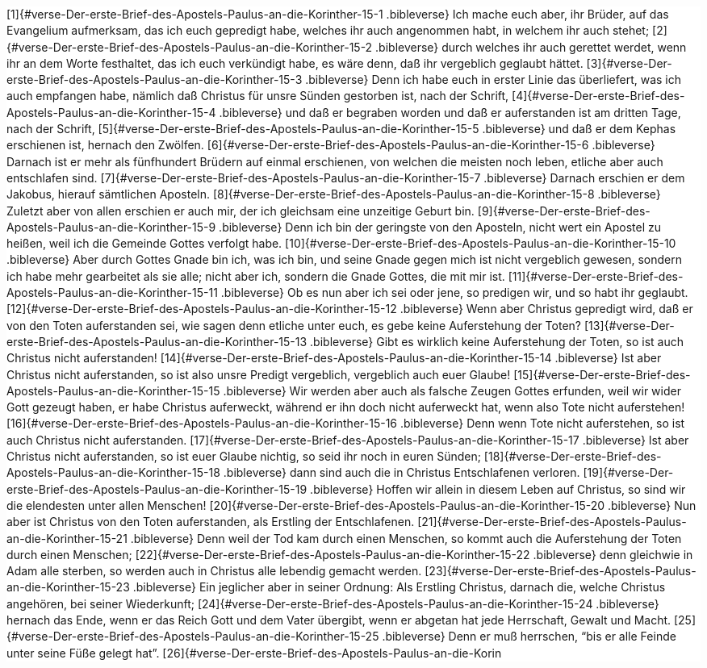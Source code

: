 [1]{#verse-Der-erste-Brief-des-Apostels-Paulus-an-die-Korinther-15-1 .bibleverse} Ich mache euch aber, ihr Brüder, auf das Evangelium aufmerksam, das ich euch gepredigt habe, welches ihr auch angenommen habt, in welchem ihr auch stehet; [2]{#verse-Der-erste-Brief-des-Apostels-Paulus-an-die-Korinther-15-2 .bibleverse} durch welches ihr auch gerettet werdet, wenn ihr an dem Worte festhaltet, das ich euch verkündigt habe, es wäre denn, daß ihr vergeblich geglaubt hättet. [3]{#verse-Der-erste-Brief-des-Apostels-Paulus-an-die-Korinther-15-3 .bibleverse} Denn ich habe euch in erster Linie das überliefert, was ich auch empfangen habe, nämlich daß Christus für unsre Sünden gestorben ist, nach der Schrift, [4]{#verse-Der-erste-Brief-des-Apostels-Paulus-an-die-Korinther-15-4 .bibleverse} und daß er begraben worden und daß er auferstanden ist am dritten Tage, nach der Schrift, [5]{#verse-Der-erste-Brief-des-Apostels-Paulus-an-die-Korinther-15-5 .bibleverse} und daß er dem Kephas erschienen ist, hernach den Zwölfen. [6]{#verse-Der-erste-Brief-des-Apostels-Paulus-an-die-Korinther-15-6 .bibleverse} Darnach ist er mehr als fünfhundert Brüdern auf einmal erschienen, von welchen die meisten noch leben, etliche aber auch entschlafen sind. [7]{#verse-Der-erste-Brief-des-Apostels-Paulus-an-die-Korinther-15-7 .bibleverse} Darnach erschien er dem Jakobus, hierauf sämtlichen Aposteln. [8]{#verse-Der-erste-Brief-des-Apostels-Paulus-an-die-Korinther-15-8 .bibleverse} Zuletzt aber von allen erschien er auch mir, der ich gleichsam eine unzeitige Geburt bin. [9]{#verse-Der-erste-Brief-des-Apostels-Paulus-an-die-Korinther-15-9 .bibleverse} Denn ich bin der geringste von den Aposteln, nicht wert ein Apostel zu heißen, weil ich die Gemeinde Gottes verfolgt habe. [10]{#verse-Der-erste-Brief-des-Apostels-Paulus-an-die-Korinther-15-10 .bibleverse} Aber durch Gottes Gnade bin ich, was ich bin, und seine Gnade gegen mich ist nicht vergeblich gewesen, sondern ich habe mehr gearbeitet als sie alle; nicht aber ich, sondern die Gnade Gottes, die mit mir ist. [11]{#verse-Der-erste-Brief-des-Apostels-Paulus-an-die-Korinther-15-11 .bibleverse} Ob es nun aber ich sei oder jene, so predigen wir, und so habt ihr geglaubt. [12]{#verse-Der-erste-Brief-des-Apostels-Paulus-an-die-Korinther-15-12 .bibleverse} Wenn aber Christus gepredigt wird, daß er von den Toten auferstanden sei, wie sagen denn etliche unter euch, es gebe keine Auferstehung der Toten? [13]{#verse-Der-erste-Brief-des-Apostels-Paulus-an-die-Korinther-15-13 .bibleverse} Gibt es wirklich keine Auferstehung der Toten, so ist auch Christus nicht auferstanden! [14]{#verse-Der-erste-Brief-des-Apostels-Paulus-an-die-Korinther-15-14 .bibleverse} Ist aber Christus nicht auferstanden, so ist also unsre Predigt vergeblich, vergeblich auch euer Glaube! [15]{#verse-Der-erste-Brief-des-Apostels-Paulus-an-die-Korinther-15-15 .bibleverse} Wir werden aber auch als falsche Zeugen Gottes erfunden, weil wir wider Gott gezeugt haben, er habe Christus auferweckt, während er ihn doch nicht auferweckt hat, wenn also Tote nicht auferstehen! [16]{#verse-Der-erste-Brief-des-Apostels-Paulus-an-die-Korinther-15-16 .bibleverse} Denn wenn Tote nicht auferstehen, so ist auch Christus nicht auferstanden. [17]{#verse-Der-erste-Brief-des-Apostels-Paulus-an-die-Korinther-15-17 .bibleverse} Ist aber Christus nicht auferstanden, so ist euer Glaube nichtig, so seid ihr noch in euren Sünden; [18]{#verse-Der-erste-Brief-des-Apostels-Paulus-an-die-Korinther-15-18 .bibleverse} dann sind auch die in Christus Entschlafenen verloren. [19]{#verse-Der-erste-Brief-des-Apostels-Paulus-an-die-Korinther-15-19 .bibleverse} Hoffen wir allein in diesem Leben auf Christus, so sind wir die elendesten unter allen Menschen! [20]{#verse-Der-erste-Brief-des-Apostels-Paulus-an-die-Korinther-15-20 .bibleverse} Nun aber ist Christus von den Toten auferstanden, als Erstling der Entschlafenen. [21]{#verse-Der-erste-Brief-des-Apostels-Paulus-an-die-Korinther-15-21 .bibleverse} Denn weil der Tod kam durch einen Menschen, so kommt auch die Auferstehung der Toten durch einen Menschen; [22]{#verse-Der-erste-Brief-des-Apostels-Paulus-an-die-Korinther-15-22 .bibleverse} denn gleichwie in Adam alle sterben, so werden auch in Christus alle lebendig gemacht werden. [23]{#verse-Der-erste-Brief-des-Apostels-Paulus-an-die-Korinther-15-23 .bibleverse} Ein jeglicher aber in seiner Ordnung: Als Erstling Christus, darnach die, welche Christus angehören, bei seiner Wiederkunft; [24]{#verse-Der-erste-Brief-des-Apostels-Paulus-an-die-Korinther-15-24 .bibleverse} hernach das Ende, wenn er das Reich Gott und dem Vater übergibt, wenn er abgetan hat jede Herrschaft, Gewalt und Macht. [25]{#verse-Der-erste-Brief-des-Apostels-Paulus-an-die-Korinther-15-25 .bibleverse} Denn er muß herrschen, “bis er alle Feinde unter seine Füße gelegt hat”. [26]{#verse-Der-erste-Brief-des-Apostels-Paulus-an-die-Korin